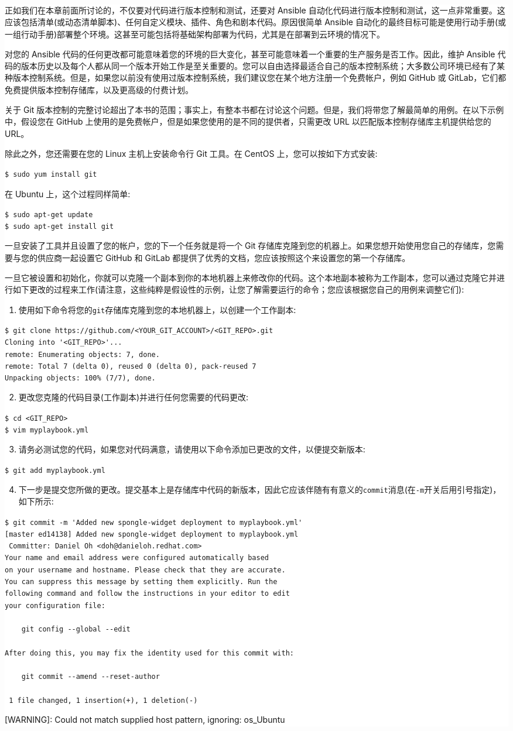 正如我们在本章前面所讨论的，不仅要对代码进行版本控制和测试，还要对 Ansible 自动化代码进行版本控制和测试，这一点非常重要。这应该包括清单(或动态清单脚本)、任何自定义模块、插件、角色和剧本代码。原因很简单 Ansible 自动化的最终目标可能是使用行动手册(或一组行动手册)部署整个环境。这甚至可能包括将基础架构部署为代码，尤其是在部署到云环境的情况下。

对您的 Ansible 代码的任何更改都可能意味着您的环境的巨大变化，甚至可能意味着一个重要的生产服务是否工作。因此，维护 Ansible 代码的版本历史以及每个人都从同一个版本开始工作是至关重要的。您可以自由选择最适合自己的版本控制系统；大多数公司环境已经有了某种版本控制系统。但是，如果您以前没有使用过版本控制系统，我们建议您在某个地方注册一个免费帐户，例如 GitHub 或 GitLab，它们都免费提供版本控制存储库，以及更高级的付费计划。

关于 Git 版本控制的完整讨论超出了本书的范围；事实上，有整本书都在讨论这个问题。但是，我们将带您了解最简单的用例。在以下示例中，假设您在 GitHub 上使用的是免费帐户，但是如果您使用的是不同的提供者，只需更改 URL 以匹配版本控制存储库主机提供给您的 URL。

除此之外，您还需要在您的 Linux 主机上安装命令行 Git 工具。在 CentOS 上，您可以按如下方式安装:

```
$ sudo yum install git
```

在 Ubuntu 上，这个过程同样简单:

```
$ sudo apt-get update
$ sudo apt-get install git
```

一旦安装了工具并且设置了您的帐户，您的下一个任务就是将一个 Git 存储库克隆到您的机器上。如果您想开始使用您自己的存储库，您需要与您的供应商一起设置它 GitHub 和 GitLab 都提供了优秀的文档，您应该按照这个来设置您的第一个存储库。

一旦它被设置和初始化，你就可以克隆一个副本到你的本地机器上来修改你的代码。这个本地副本被称为工作副本，您可以通过克隆它并进行如下更改的过程来工作(请注意，这些纯粹是假设性的示例，让您了解需要运行的命令；您应该根据您自己的用例来调整它们):

1.  使用如下命令将您的`git`存储库克隆到您的本地机器上，以创建一个工作副本:

```
$ git clone https://github.com/<YOUR_GIT_ACCOUNT>/<GIT_REPO>.git
Cloning into '<GIT_REPO>'...
remote: Enumerating objects: 7, done.
remote: Total 7 (delta 0), reused 0 (delta 0), pack-reused 7
Unpacking objects: 100% (7/7), done. 
```

2.  更改您克隆的代码目录(工作副本)并进行任何您需要的代码更改:

```
$ cd <GIT_REPO>
$ vim myplaybook.yml
```

3.  请务必测试您的代码，如果您对代码满意，请使用以下命令添加已更改的文件，以便提交新版本:

```
$ git add myplaybook.yml
```

4.  下一步是提交您所做的更改。提交基本上是存储库中代码的新版本，因此它应该伴随有有意义的`commit`消息(在`-m`开关后用引号指定)，如下所示:

```
$ git commit -m 'Added new spongle-widget deployment to myplaybook.yml'
[master ed14138] Added new spongle-widget deployment to myplaybook.yml
 Committer: Daniel Oh <doh@danieloh.redhat.com>
Your name and email address were configured automatically based
on your username and hostname. Please check that they are accurate.
You can suppress this message by setting them explicitly. Run the
following command and follow the instructions in your editor to edit
your configuration file:

    git config --global --edit

After doing this, you may fix the identity used for this commit with:

    git commit --amend --reset-author

 1 file changed, 1 insertion(+), 1 deletion(-) 
```


[WARNING]: Could not match supplied host pattern, ignoring: os_Ubuntu